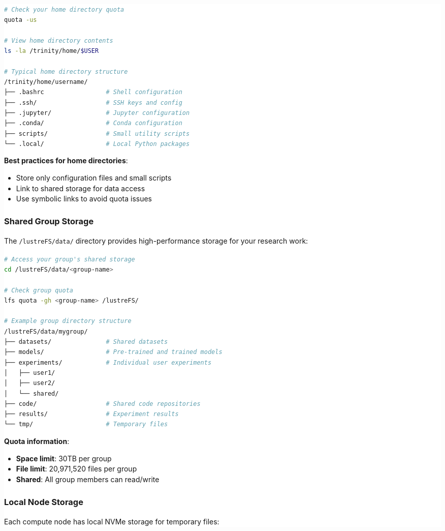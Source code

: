 ```bash
# Check your home directory quota
quota -us

# View home directory contents
ls -la /trinity/home/$USER

# Typical home directory structure
/trinity/home/username/
├── .bashrc                 # Shell configuration
├── .ssh/                   # SSH keys and config
├── .jupyter/               # Jupyter configuration
├── .conda/                 # Conda configuration
├── scripts/                # Small utility scripts
└── .local/                 # Local Python packages
```

**Best practices for home directories**:
- Store only configuration files and small scripts
- Link to shared storage for data access
- Use symbolic links to avoid quota issues

### Shared Group Storage

The `/lustreFS/data/` directory provides high-performance storage for your research work:

```bash
# Access your group's shared storage
cd /lustreFS/data/<group-name>

# Check group quota
lfs quota -gh <group-name> /lustreFS/

# Example group directory structure
/lustreFS/data/mygroup/
├── datasets/               # Shared datasets
├── models/                 # Pre-trained and trained models
├── experiments/            # Individual user experiments
│   ├── user1/
│   ├── user2/
│   └── shared/
├── code/                   # Shared code repositories
├── results/                # Experiment results
└── tmp/                    # Temporary files
```

**Quota information**:
- **Space limit**: 30TB per group
- **File limit**: 20,971,520 files per group
- **Shared**: All group members can read/write

### Local Node Storage

Each compute node has local NVMe storage for temporary files:
